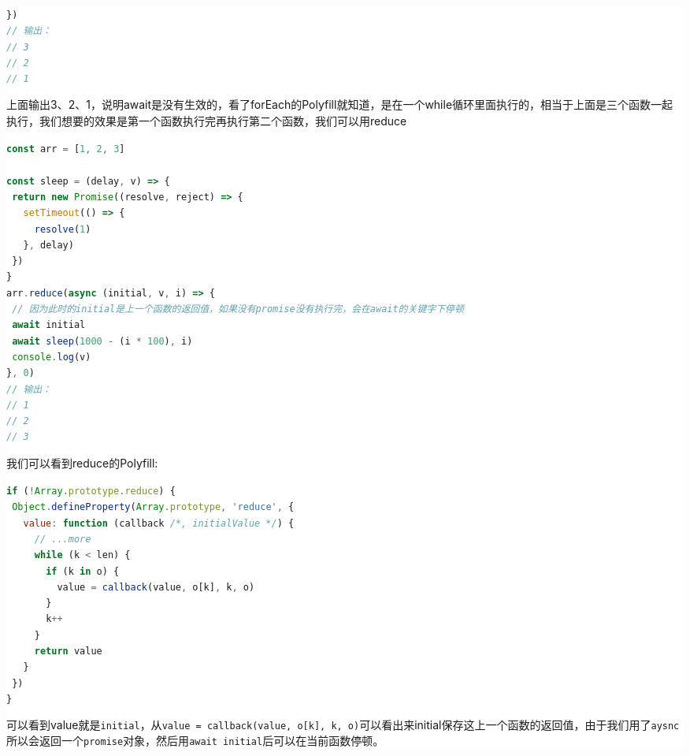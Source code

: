```js
})
// 输出：
// 3
// 2
// 1
```
 上面输出3、2、1，说明await是没有生效的，看了forEach的Polyfill就知道，是在一个while循环里面执行的，相当于上面是三个函数一起执行，我们想要的效果是第一个函数执行完再执行第二个函数，我们可以用reduce
 ```js
 const arr = [1, 2, 3]

const sleep = (delay, v) => {
  return new Promise((resolve, reject) => {
    setTimeout(() => {
      resolve(1)
    }, delay)
  })
}
arr.reduce(async (initial, v, i) => {
  // 因为此时的initial是上一个函数的返回值，如果没有promise没有执行完，会在await的关键字下停顿
  await initial
  await sleep(1000 - (i * 100), i)
  console.log(v)
}, 0)
// 输出：
// 1
// 2
// 3
 ```
 我们可以看到reduce的Polyfill:
 ```js
 if (!Array.prototype.reduce) {
  Object.defineProperty(Array.prototype, 'reduce', {
    value: function (callback /*, initialValue */) {
      // ...more
      while (k < len) {
        if (k in o) {
          value = callback(value, o[k], k, o)
        }
        k++
      }
      return value
    }
  })
}
 ```
 可以看到value就是`initial`，从`value = callback(value, o[k], k, o)`可以看出来initial保存这上一个函数的返回值，由于我们用了`aysnc`所以会返回一个`promise`对象，然后用`await initial`后可以在当前函数停顿。



